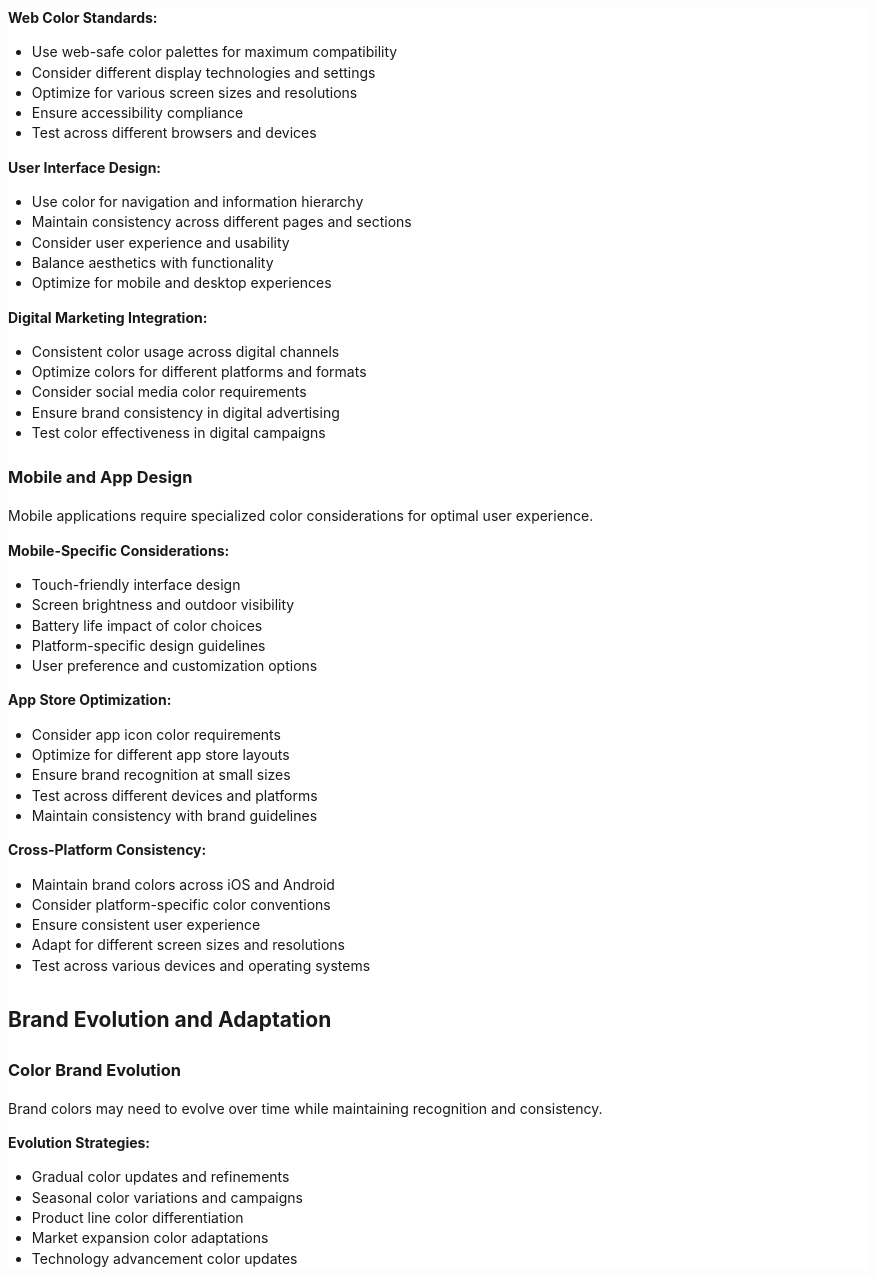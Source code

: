 **Web Color Standards:**
- Use web-safe color palettes for maximum compatibility
- Consider different display technologies and settings
- Optimize for various screen sizes and resolutions
- Ensure accessibility compliance
- Test across different browsers and devices

**User Interface Design:**
- Use color for navigation and information hierarchy
- Maintain consistency across different pages and sections
- Consider user experience and usability
- Balance aesthetics with functionality
- Optimize for mobile and desktop experiences

**Digital Marketing Integration:**
- Consistent color usage across digital channels
- Optimize colors for different platforms and formats
- Consider social media color requirements
- Ensure brand consistency in digital advertising
- Test color effectiveness in digital campaigns

### Mobile and App Design

Mobile applications require specialized color considerations for optimal user experience.

**Mobile-Specific Considerations:**
- Touch-friendly interface design
- Screen brightness and outdoor visibility
- Battery life impact of color choices
- Platform-specific design guidelines
- User preference and customization options

**App Store Optimization:**
- Consider app icon color requirements
- Optimize for different app store layouts
- Ensure brand recognition at small sizes
- Test across different devices and platforms
- Maintain consistency with brand guidelines

**Cross-Platform Consistency:**
- Maintain brand colors across iOS and Android
- Consider platform-specific color conventions
- Ensure consistent user experience
- Adapt for different screen sizes and resolutions
- Test across various devices and operating systems

## Brand Evolution and Adaptation

### Color Brand Evolution

Brand colors may need to evolve over time while maintaining recognition and consistency.

**Evolution Strategies:**
- Gradual color updates and refinements
- Seasonal color variations and campaigns
- Product line color differentiation
- Market expansion color adaptations
- Technology advancement color updates
